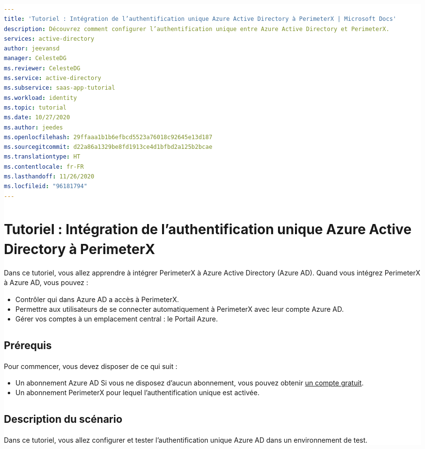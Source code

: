 ```yaml
---
title: 'Tutoriel : Intégration de l’authentification unique Azure Active Directory à PerimeterX | Microsoft Docs'
description: Découvrez comment configurer l’authentification unique entre Azure Active Directory et PerimeterX.
services: active-directory
author: jeevansd
manager: CelesteDG
ms.reviewer: CelesteDG
ms.service: active-directory
ms.subservice: saas-app-tutorial
ms.workload: identity
ms.topic: tutorial
ms.date: 10/27/2020
ms.author: jeedes
ms.openlocfilehash: 29ffaaa1b1b6efbcd5523a76018c92645e13d187
ms.sourcegitcommit: d22a86a1329be8fd1913ce4d1bfbd2a125b2bcae
ms.translationtype: HT
ms.contentlocale: fr-FR
ms.lasthandoff: 11/26/2020
ms.locfileid: "96181794"
---
```

# <a name="tutorial-azure-active-directory-single-sign-on-sso-integration-with-perimeterx"></a>Tutoriel : Intégration de l’authentification unique Azure Active Directory à PerimeterX

Dans ce tutoriel, vous allez apprendre à intégrer PerimeterX à Azure Active Directory (Azure AD). Quand vous intégrez PerimeterX à Azure AD, vous pouvez :

* Contrôler qui dans Azure AD a accès à PerimeterX.
* Permettre aux utilisateurs de se connecter automatiquement à PerimeterX avec leur compte Azure AD.
* Gérer vos comptes à un emplacement central : le Portail Azure.

## <a name="prerequisites"></a>Prérequis

Pour commencer, vous devez disposer de ce qui suit :

* Un abonnement Azure AD Si vous ne disposez d’aucun abonnement, vous pouvez obtenir [un compte gratuit](https://azure.microsoft.com/free/).
* Un abonnement PerimeterX pour lequel l’authentification unique est activée.

## <a name="scenario-description"></a>Description du scénario

Dans ce tutoriel, vous allez configurer et tester l’authentification unique Azure AD dans un environnement de test.
